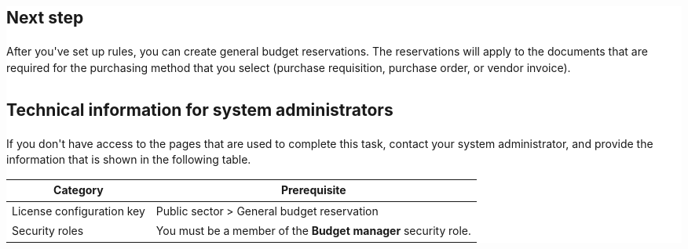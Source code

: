 ## Next step

After you've set up rules, you can create general budget reservations. The reservations will apply to the documents that are required for the purchasing method that you select (purchase requisition, purchase order, or vendor invoice).

## Technical information for system administrators

If you don't have access to the pages that are used to complete this task, contact your system administrator, and provide the information that is shown in the following table.

| Category                  | Prerequisite                                                  |
|---------------------------|---------------------------------------------------------------|
| License configuration key | Public sector \> General budget reservation                   |
| Security roles            | You must be a member of the **Budget manager** security role. |
